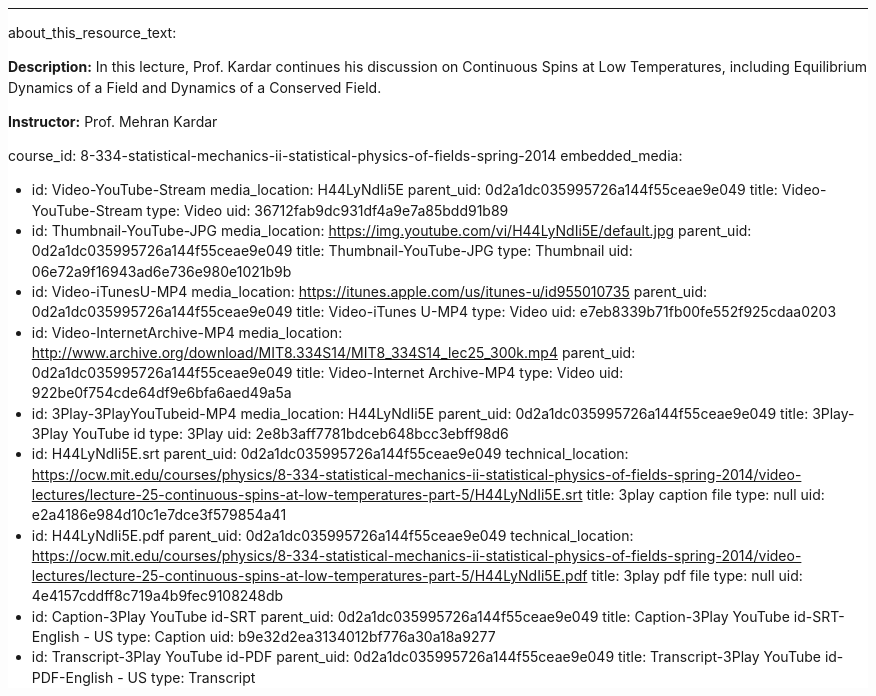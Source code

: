 ---
about_this_resource_text: <p><strong>Description:</strong> In this lecture, Prof.
  Kardar continues his discussion on Continuous Spins at Low Temperatures, including
  Equilibrium Dynamics of a Field and Dynamics of a Conserved Field.</p> <p><strong>Instructor:</strong>
  Prof. Mehran Kardar</p>
course_id: 8-334-statistical-mechanics-ii-statistical-physics-of-fields-spring-2014
embedded_media:
- id: Video-YouTube-Stream
  media_location: H44LyNdIi5E
  parent_uid: 0d2a1dc035995726a144f55ceae9e049
  title: Video-YouTube-Stream
  type: Video
  uid: 36712fab9dc931df4a9e7a85bdd91b89
- id: Thumbnail-YouTube-JPG
  media_location: https://img.youtube.com/vi/H44LyNdIi5E/default.jpg
  parent_uid: 0d2a1dc035995726a144f55ceae9e049
  title: Thumbnail-YouTube-JPG
  type: Thumbnail
  uid: 06e72a9f16943ad6e736e980e1021b9b
- id: Video-iTunesU-MP4
  media_location: https://itunes.apple.com/us/itunes-u/id955010735
  parent_uid: 0d2a1dc035995726a144f55ceae9e049
  title: Video-iTunes U-MP4
  type: Video
  uid: e7eb8339b71fb00fe552f925cdaa0203
- id: Video-InternetArchive-MP4
  media_location: http://www.archive.org/download/MIT8.334S14/MIT8_334S14_lec25_300k.mp4
  parent_uid: 0d2a1dc035995726a144f55ceae9e049
  title: Video-Internet Archive-MP4
  type: Video
  uid: 922be0f754cde64df9e6bfa6aed49a5a
- id: 3Play-3PlayYouTubeid-MP4
  media_location: H44LyNdIi5E
  parent_uid: 0d2a1dc035995726a144f55ceae9e049
  title: 3Play-3Play YouTube id
  type: 3Play
  uid: 2e8b3aff7781bdceb648bcc3ebff98d6
- id: H44LyNdIi5E.srt
  parent_uid: 0d2a1dc035995726a144f55ceae9e049
  technical_location: https://ocw.mit.edu/courses/physics/8-334-statistical-mechanics-ii-statistical-physics-of-fields-spring-2014/video-lectures/lecture-25-continuous-spins-at-low-temperatures-part-5/H44LyNdIi5E.srt
  title: 3play caption file
  type: null
  uid: e2a4186e984d10c1e7dce3f579854a41
- id: H44LyNdIi5E.pdf
  parent_uid: 0d2a1dc035995726a144f55ceae9e049
  technical_location: https://ocw.mit.edu/courses/physics/8-334-statistical-mechanics-ii-statistical-physics-of-fields-spring-2014/video-lectures/lecture-25-continuous-spins-at-low-temperatures-part-5/H44LyNdIi5E.pdf
  title: 3play pdf file
  type: null
  uid: 4e4157cddff8c719a4b9fec9108248db
- id: Caption-3Play YouTube id-SRT
  parent_uid: 0d2a1dc035995726a144f55ceae9e049
  title: Caption-3Play YouTube id-SRT-English - US
  type: Caption
  uid: b9e32d2ea3134012bf776a30a18a9277
- id: Transcript-3Play YouTube id-PDF
  parent_uid: 0d2a1dc035995726a144f55ceae9e049
  title: Transcript-3Play YouTube id-PDF-English - US
  type: Transcript